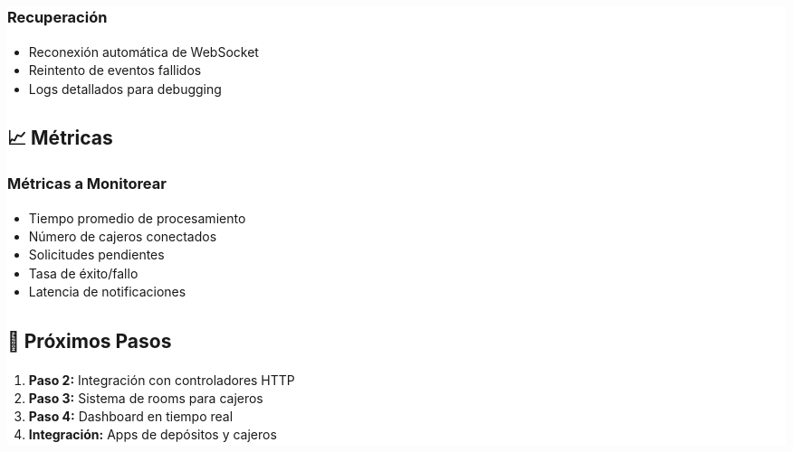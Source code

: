 ### **Recuperación**

- Reconexión automática de WebSocket
- Reintento de eventos fallidos
- Logs detallados para debugging

## 📈 Métricas

### **Métricas a Monitorear**

- Tiempo promedio de procesamiento
- Número de cajeros conectados
- Solicitudes pendientes
- Tasa de éxito/fallo
- Latencia de notificaciones

## 🔮 Próximos Pasos

1. **Paso 2:** Integración con controladores HTTP
2. **Paso 3:** Sistema de rooms para cajeros
3. **Paso 4:** Dashboard en tiempo real
4. **Integración:** Apps de depósitos y cajeros
